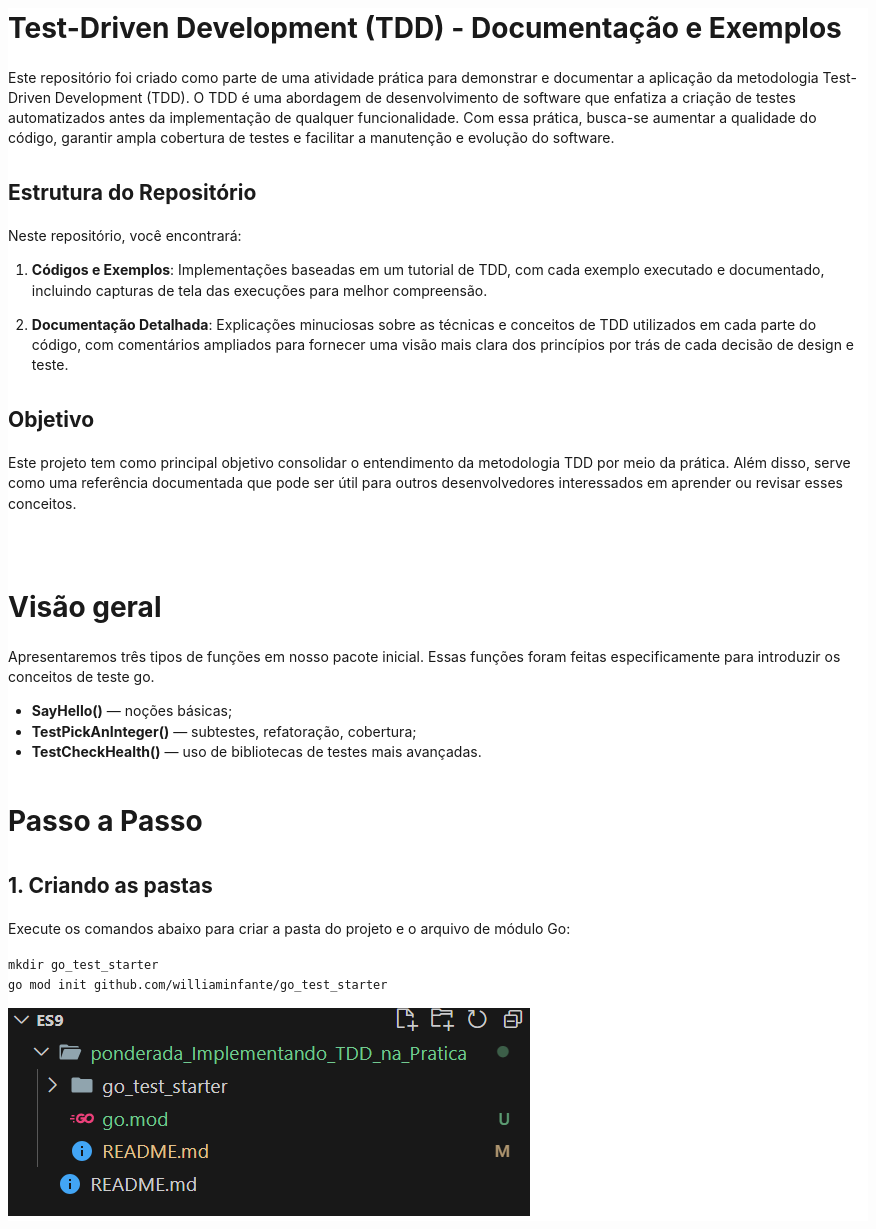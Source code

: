 # Test-Driven Development (TDD) - Documentação e Exemplos

Este repositório foi criado como parte de uma atividade prática para demonstrar e documentar a aplicação da metodologia Test-Driven Development (TDD). O TDD é uma abordagem de desenvolvimento de software que enfatiza a criação de testes automatizados antes da implementação de qualquer funcionalidade. Com essa prática, busca-se aumentar a qualidade do código, garantir ampla cobertura de testes e facilitar a manutenção e evolução do software.

## Estrutura do Repositório

Neste repositório, você encontrará:

1. **Códigos e Exemplos**: Implementações baseadas em um tutorial de TDD, com cada exemplo executado e documentado, incluindo capturas de tela das execuções para melhor compreensão.
   
2. **Documentação Detalhada**: Explicações minuciosas sobre as técnicas e conceitos de TDD utilizados em cada parte do código, com comentários ampliados para fornecer uma visão mais clara dos princípios por trás de cada decisão de design e teste.

## Objetivo

Este projeto tem como principal objetivo consolidar o entendimento da metodologia TDD por meio da prática. Além disso, serve como uma referência documentada que pode ser útil para outros desenvolvedores interessados em aprender ou revisar esses conceitos.

<br>

# Visão geral
Apresentaremos três tipos de funções em nosso pacote inicial. Essas funções foram feitas especificamente para introduzir os conceitos de teste go.

- **SayHello()** — noções básicas;
- **TestPickAnInteger()** — subtestes, refatoração, cobertura;
- **TestCheckHealth()** — uso de bibliotecas de testes mais avançadas.

# Passo a Passo

## 1. Criando as pastas
Execute os comandos abaixo para criar a pasta do projeto e o arquivo de módulo Go:

```
mkdir go_test_starter
go mod init github.com/williaminfante/go_test_starter
```

![alt text](img/image1.png)

